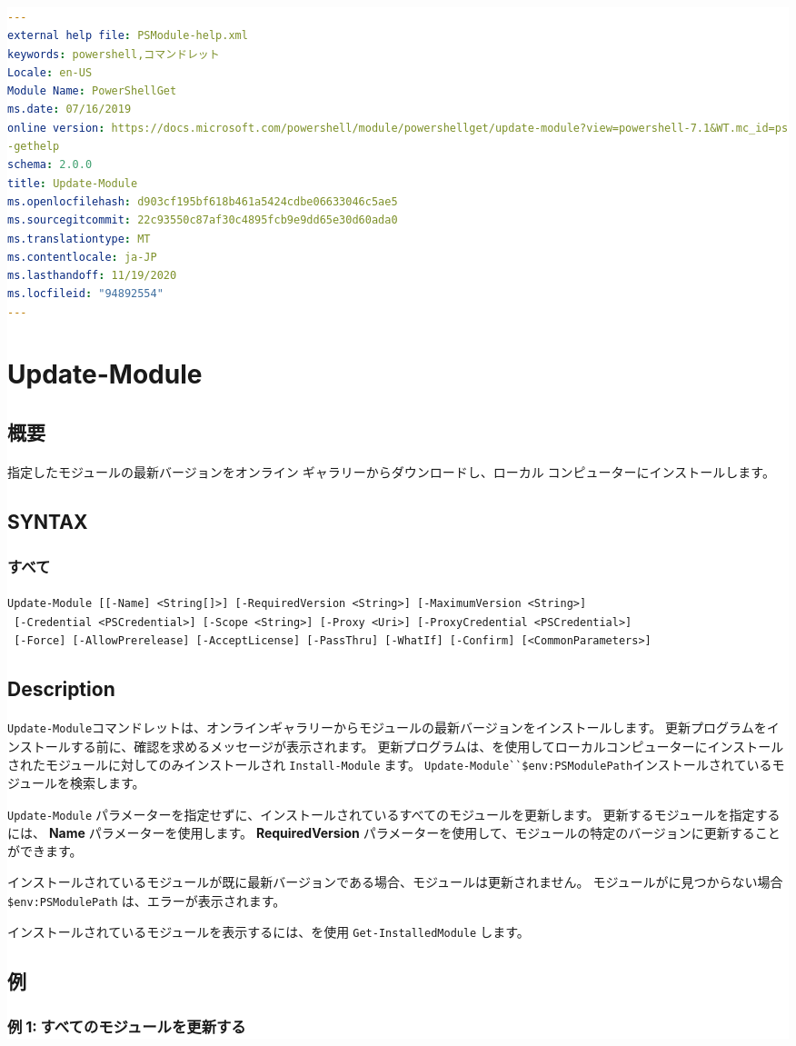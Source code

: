 ```yaml
---
external help file: PSModule-help.xml
keywords: powershell,コマンドレット
Locale: en-US
Module Name: PowerShellGet
ms.date: 07/16/2019
online version: https://docs.microsoft.com/powershell/module/powershellget/update-module?view=powershell-7.1&WT.mc_id=ps-gethelp
schema: 2.0.0
title: Update-Module
ms.openlocfilehash: d903cf195bf618b461a5424cdbe06633046c5ae5
ms.sourcegitcommit: 22c93550c87af30c4895fcb9e9dd65e30d60ada0
ms.translationtype: MT
ms.contentlocale: ja-JP
ms.lasthandoff: 11/19/2020
ms.locfileid: "94892554"
---
```

# Update-Module

## 概要
指定したモジュールの最新バージョンをオンライン ギャラリーからダウンロードし、ローカル コンピューターにインストールします。

## SYNTAX

### すべて

```
Update-Module [[-Name] <String[]>] [-RequiredVersion <String>] [-MaximumVersion <String>]
 [-Credential <PSCredential>] [-Scope <String>] [-Proxy <Uri>] [-ProxyCredential <PSCredential>]
 [-Force] [-AllowPrerelease] [-AcceptLicense] [-PassThru] [-WhatIf] [-Confirm] [<CommonParameters>]
```

## Description

`Update-Module`コマンドレットは、オンラインギャラリーからモジュールの最新バージョンをインストールします。 更新プログラムをインストールする前に、確認を求めるメッセージが表示されます。 更新プログラムは、を使用してローカルコンピューターにインストールされたモジュールに対してのみインストールされ `Install-Module` ます。 `Update-Module``$env:PSModulePath`インストールされているモジュールを検索します。

`Update-Module` パラメーターを指定せずに、インストールされているすべてのモジュールを更新します。 更新するモジュールを指定するには、 **Name** パラメーターを使用します。 **RequiredVersion** パラメーターを使用して、モジュールの特定のバージョンに更新することができます。

インストールされているモジュールが既に最新バージョンである場合、モジュールは更新されません。 モジュールがに見つからない場合 `$env:PSModulePath` は、エラーが表示されます。

インストールされているモジュールを表示するには、を使用 `Get-InstalledModule` します。

## 例

### 例 1: すべてのモジュールを更新する
